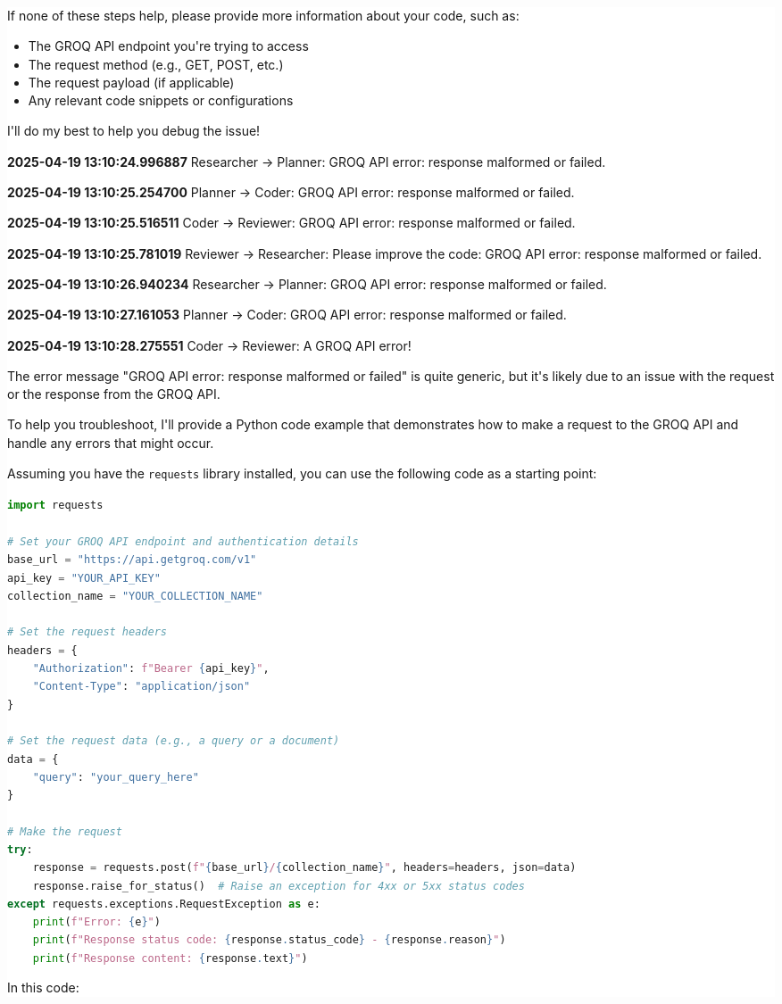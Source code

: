 If none of these steps help, please provide more information about your code, such as:

* The GROQ API endpoint you're trying to access
* The request method (e.g., GET, POST, etc.)
* The request payload (if applicable)
* Any relevant code snippets or configurations

I'll do my best to help you debug the issue!

**2025-04-19 13:10:24.996887**
Researcher → Planner: GROQ API error: response malformed or failed.

**2025-04-19 13:10:25.254700**
Planner → Coder: GROQ API error: response malformed or failed.

**2025-04-19 13:10:25.516511**
Coder → Reviewer: GROQ API error: response malformed or failed.

**2025-04-19 13:10:25.781019**
Reviewer → Researcher: Please improve the code: GROQ API error: response malformed or failed.

**2025-04-19 13:10:26.940234**
Researcher → Planner: GROQ API error: response malformed or failed.

**2025-04-19 13:10:27.161053**
Planner → Coder: GROQ API error: response malformed or failed.

**2025-04-19 13:10:28.275551**
Coder → Reviewer: A GROQ API error!

The error message "GROQ API error: response malformed or failed" is quite generic, but it's likely due to an issue with the request or the response from the GROQ API.

To help you troubleshoot, I'll provide a Python code example that demonstrates how to make a request to the GROQ API and handle any errors that might occur.

Assuming you have the `requests` library installed, you can use the following code as a starting point:
```python
import requests

# Set your GROQ API endpoint and authentication details
base_url = "https://api.getgroq.com/v1"
api_key = "YOUR_API_KEY"
collection_name = "YOUR_COLLECTION_NAME"

# Set the request headers
headers = {
    "Authorization": f"Bearer {api_key}",
    "Content-Type": "application/json"
}

# Set the request data (e.g., a query or a document)
data = {
    "query": "your_query_here"
}

# Make the request
try:
    response = requests.post(f"{base_url}/{collection_name}", headers=headers, json=data)
    response.raise_for_status()  # Raise an exception for 4xx or 5xx status codes
except requests.exceptions.RequestException as e:
    print(f"Error: {e}")
    print(f"Response status code: {response.status_code} - {response.reason}")
    print(f"Response content: {response.text}")
```
In this code:

